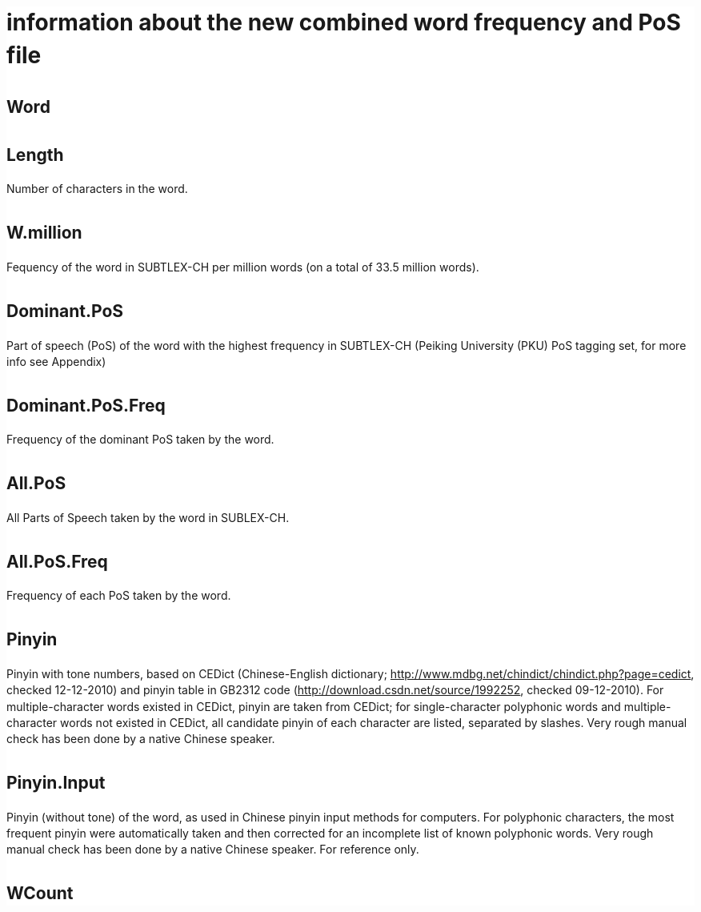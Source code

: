 # information about the new combined word frequency and PoS file

## Word

## Length

Number of characters in the word.

## W.million

Fequency of the word in SUBTLEX-CH per million words (on a total of 33.5 million words).

## Dominant.PoS

Part of speech (PoS) of the word with the highest frequency in SUBTLEX-CH
(Peiking University (PKU) PoS tagging set, for more info see Appendix)

## Dominant.PoS.Freq

Frequency of the dominant PoS taken by the word.

## All.PoS

All Parts of Speech taken by the word in SUBLEX-CH.

## All.PoS.Freq

Frequency of each PoS taken by the word.

## Pinyin

Pinyin with tone numbers, based on CEDict (Chinese-English dictionary; http://www.mdbg.net/chindict/chindict.php?page=cedict, checked 12-12-2010) and pinyin table in GB2312 code (http://download.csdn.net/source/1992252, checked 09-12-2010).
For multiple-character words existed in CEDict, pinyin are taken from CEDict; for single-character polyphonic words and multiple-character words not existed in CEDict, all candidate pinyin of each character are listed, separated by slashes. Very rough manual check has been done by a native Chinese speaker.

## Pinyin.Input

Pinyin (without tone) of the word, as used in Chinese pinyin input methods for computers. For polyphonic characters, the most frequent pinyin were automatically taken and then corrected for an incomplete list of known polyphonic words. Very rough manual check has been done by a native Chinese speaker. For reference only.

## WCount
